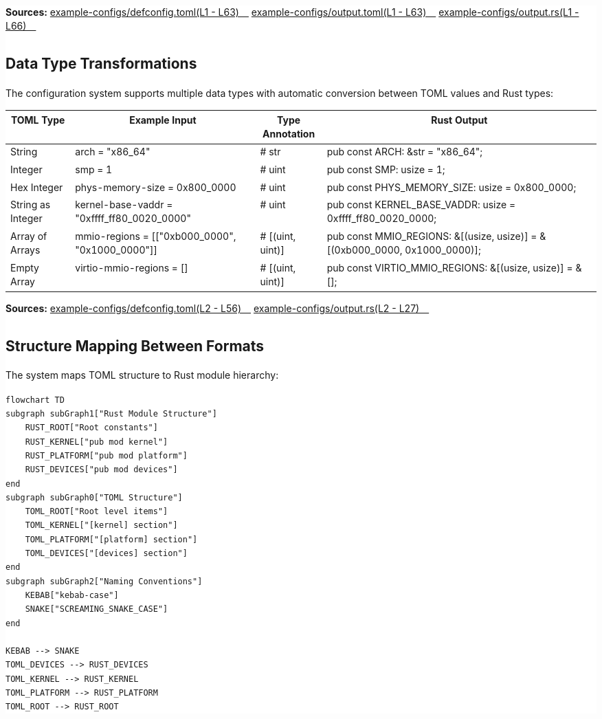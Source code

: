 ```mermaid
```

**Sources:** [example-configs/defconfig.toml(L1 - L63)&emsp;](https://github.com/arceos-org/axconfig-gen/blob/99357274/example-configs/defconfig.toml#L1-L63) [example-configs/output.toml(L1 - L63)&emsp;](https://github.com/arceos-org/axconfig-gen/blob/99357274/example-configs/output.toml#L1-L63) [example-configs/output.rs(L1 - L66)&emsp;](https://github.com/arceos-org/axconfig-gen/blob/99357274/example-configs/output.rs#L1-L66)

## Data Type Transformations

The configuration system supports multiple data types with automatic conversion between TOML values and Rust types:

|TOML Type|Example Input|Type Annotation|Rust Output|
| --- | --- | --- | --- |
|String|arch = "x86_64"|# str|pub const ARCH: &str = "x86_64";|
|Integer|smp = 1|# uint|pub const SMP: usize = 1;|
|Hex Integer|phys-memory-size = 0x800_0000|# uint|pub const PHYS_MEMORY_SIZE: usize = 0x800_0000;|
|String as Integer|kernel-base-vaddr = "0xffff_ff80_0020_0000"|# uint|pub const KERNEL_BASE_VADDR: usize = 0xffff_ff80_0020_0000;|
|Array of Arrays|mmio-regions = [["0xb000_0000", "0x1000_0000"]]|# [(uint, uint)]|pub const MMIO_REGIONS: &[(usize, usize)] = &[(0xb000_0000, 0x1000_0000)];|
|Empty Array|virtio-mmio-regions = []|# [(uint, uint)]|pub const VIRTIO_MMIO_REGIONS: &[(usize, usize)] = &[];|

**Sources:** [example-configs/defconfig.toml(L2 - L56)&emsp;](https://github.com/arceos-org/axconfig-gen/blob/99357274/example-configs/defconfig.toml#L2-L56) [example-configs/output.rs(L2 - L27)&emsp;](https://github.com/arceos-org/axconfig-gen/blob/99357274/example-configs/output.rs#L2-L27)

## Structure Mapping Between Formats

The system maps TOML structure to Rust module hierarchy:

```mermaid
flowchart TD
subgraph subGraph1["Rust Module Structure"]
    RUST_ROOT["Root constants"]
    RUST_KERNEL["pub mod kernel"]
    RUST_PLATFORM["pub mod platform"]
    RUST_DEVICES["pub mod devices"]
end
subgraph subGraph0["TOML Structure"]
    TOML_ROOT["Root level items"]
    TOML_KERNEL["[kernel] section"]
    TOML_PLATFORM["[platform] section"]
    TOML_DEVICES["[devices] section"]
end
subgraph subGraph2["Naming Conventions"]
    KEBAB["kebab-case"]
    SNAKE["SCREAMING_SNAKE_CASE"]
end

KEBAB --> SNAKE
TOML_DEVICES --> RUST_DEVICES
TOML_KERNEL --> RUST_KERNEL
TOML_PLATFORM --> RUST_PLATFORM
TOML_ROOT --> RUST_ROOT
```
